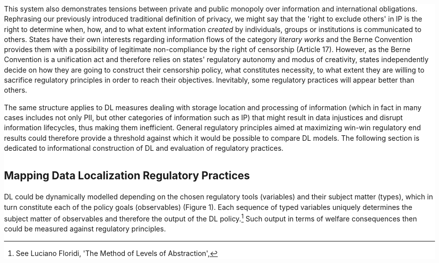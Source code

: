 This system also demonstrates tensions between private and public
monopoly over information and international obligations. Rephrasing our
previously introduced traditional definition of privacy, we might say
that the 'right to exclude others' in IP is the right to determine when,
how, and to what extent information *created* by individuals, groups or
institutions is communicated to others. States have their own interests
regarding information flows of the category *literary works* and the
Berne Convention provides them with a possibility of legitimate
non-compliance by the right of censorship (Article 17). However, as the
Berne Convention is a unification act and therefore relies on states'
regulatory autonomy and modus of creativity, states independently decide
on how they are going to construct their censorship policy, what
constitutes necessity, to what extent they are willing to sacrifice
regulatory principles in order to reach their objectives. Inevitably,
some regulatory practices will appear better than others.

The same structure applies to DL measures dealing with storage location
and processing of information (which in fact in many cases includes not
only PII, but other categories of information such as IP) that might
result in data injustices and disrupt information lifecycles, thus
making them inefficient. General regulatory principles aimed at
maximizing win-win regulatory end results could therefore provide a
threshold against which it would be possible to compare DL models. The
following section is dedicated to informational construction of DL and
evaluation of regulatory practices.

## Mapping Data Localization Regulatory Practices

DL could be dynamically modelled depending on the chosen regulatory
tools (variables) and their subject matter (types), which in turn
constitute each of the policy goals (observables) (Figure 1). Each
sequence of typed variables uniquely determines the subject matter of
observables and therefore the output of the DL policy.[^09chapter9_41] Such output
in terms of welfare consequences then could be measured against
regulatory principles.


[^09chapter9_1]: ^\*^ PhD Candidate, Victoria University of Wellington. I wish to
[^09chapter9_2]: World Wide Web and email services based on a client-server model
[^09chapter9_3]: See 'LinkedIn to be Blocked in Russia', *RAPSI*, 10 November 2016,
[^09chapter9_4]: Consider regulatory institutes such as restrictions on technology
[^09chapter9_5]: For instance, Sweden adopted the Swedish Data Bank Statute as
[^09chapter9_6]: At large DL analysis presents taxonomy and being surrounded by
[^09chapter9_7]: Valerie Braithwaite, 'Closing the Gap Between Regulation and the
[^09chapter9_8]: 'Data Localization Snapshot (Current as of January 19, 2017)',
[^09chapter9_9]: On the concept of *infosphere* see Luciano Floridi, *The Ethics of
[^09chapter9_10]: Issie Lapowsky, 'Voice Chat App Zello Turned a Blind Eye to
[^09chapter9_11]: Chander and Lê, 'Data Nationalism': 708-13.
[^09chapter9_12]: DL measures introduced in Australia (health related data) and
[^09chapter9_13]: Chander and Lê, 'Data Nationalism': 680.
[^09chapter9_14]: See Clarifying Lawful Overseas Use of Data Act, 18 U.S.C. § 2713
[^09chapter9_15]: Localized data hosting -- a requirement to store certain data on
[^09chapter9_16]: Content filtering -- censorship of data packets based on subject
[^09chapter9_17]: Shin-yi Peng and Han-wei Liu, 'The Legality of Data Residency
[^09chapter9_18]: In addition, consider the following examples: data leak
[^09chapter9_19]: Floridi, *The Ethics of Information,* 232.
[^09chapter9_20]: Alan F. Westin, *Privacy and Freedom*, New York: Atheneum, 1967,
[^09chapter9_21]: Amar Toor, 'This Twitter Bot is Tracking Dictators' Flights In
[^09chapter9_22]: Richard Perez-Pena and Matthew Rosenberg, 'Strava Fitness App Can
[^09chapter9_23]: Jason Murdock, 'U.S. Marines Email Leak Exposes Secrets of 21,000
[^09chapter9_24]: Mark Landler and John Markoff, 'Digital Fears Emerge After Data
[^09chapter9_25]: See Daniel Gervais, 'Regulation of Inchoate Technologies',
[^09chapter9_26]: WTO Agreement: Marrakesh Agreement Establishing the World Trade
[^09chapter9_27]: Peter van den Bossche and Denise Prevost, *Essentials of WTO
[^09chapter9_28]: Ibid, 49.
[^09chapter9_29]: E-Commerce WP - Taiwan (2018), 3, para. 3.1.
[^09chapter9_30]: GATT 1994: General Agreement on Tariffs and Trade 1994, arts.
[^09chapter9_31]: GATS, art XIV(a), fn 5.
[^09chapter9_32]: Kuner, 'Data Nationalism and its Discontents', 2096.
[^09chapter9_33]: Lina Dencik, Arne Hintz, and Jonathan Cable, 'Towards Data
[^09chapter9_34]: Linnet Taylor, 'What is Data Justice? The Case for Connecting
[^09chapter9_35]: Braithwaite, 'Closing the Gap', 30-33.
[^09chapter9_36]: Floridi, *The Ethics of Information*, 65-67.
[^09chapter9_37]: As an alternative to DL policies scholars sometimes refer to the
[^09chapter9_38]: 'Principles for Good Governance of Regulators (Public
[^09chapter9_39]: Berne Convention for the Protection of Literary and Artistic
[^09chapter9_40]: Peter Drahos, *A Philosophy of Intellectual Property*, Aldershot:
[^09chapter9_41]: See Luciano Floridi, 'The Method of Levels of Abstraction',
[^09chapter9_42]: 'Data Localization Snapshot', www.itic.org.
[^09chapter9_43]: Content data -- information aimed at the public (e.g. text
[^09chapter9_44]: Chander and Lê, 'Data Nationalism', 716-17. Jackpot problem -- a
[^09chapter9_45]: 'Analiz Sushestvujushih Metodov Upravlenija Dostupom k
[^09chapter9_46]: 'Encryption Policy in Democratic Regimes: Finding Convergent
[^09chapter9_47]: 'Telegram Loses Bid to Block Russia From Encryption Keys',
[^09chapter9_48]: Gervais, 'Regulation of Inchoate Technologies', 684-88.
[^09chapter9_49]: Consider the following. Russian measures require storing data
[^09chapter9_50]: By various estimates only the costs of communications data
[^09chapter9_51]: See A. Wallace Hayes, 'The Precautionary Principle', *Archives
[^09chapter9_52]: Ibid.
[^09chapter9_53]: Gervais, 'Regulation of Inchoate Technologies', 693-704.
[^09chapter9_54]: However, there is a plethora of formulas for the precautionary
[^09chapter9_55]: Gervais, 'Regulation of Inchoate Technologies', 697.
[^09chapter9_56]: The proposed framework reflects on the four ethical principles of